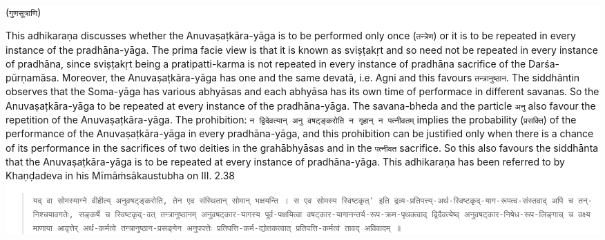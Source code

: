 (`गुणसूत्राणि`)

This adhikaraṇa discusses whether the Anuvaṣaṭkāra-yāga is to be performed only once (`तन्त्रेण`) or it is to be repeated in every instance of the pradhāna-yāga. The prima facie view is that it is known as sviṣṭakṛt and so need not be repeated in every instance of pradhāna, since sviṣṭakṛt being a pratipatti-karma is not repeated in every instance of pradhāna sacrifice of the Darśa-pūrṇamāsa. Moreover, the Anuvaṣaṭkāra-yāga has one and the same devatā, i.e. Agni and this favours `तन्त्रानुष्ठान`. The siddhāntin observes that the Soma-yāga has various abhyāsas and each abhyāsa has its own time of performace in different savanas. So the Anuvaṣaṭkāra-yāga to be repeated at every instance of the pradhāna-yāga. The savana-bheda and the particle `अनु` also favour the repetition of the Anuvaṣaṭkāra-yāga. The prohibition: `न द्विदेवत्यान् अनु वषट्ङ्करोति न गृहान् न पत्नीवतम्` implies the probability (`प्रसक्ति`) of the performance of the Anuvaṣaṭkāra-yāga in every pradhāna-yāga, and this prohibition can be justified only when there is a chance of its performance in the sacrifices of two deities in the grahābhyāsas and in the `पत्नीवत` sacrifice. So this also favours the siddhānta that the Anuvaṣaṭkāra-yāga is to be repeated at every instance of pradhāna-yāga. This adhikaraṇa has been referred to by Khaṇḍadeva in his Mīmāṁsākaustubha on III. 2.38

> `यद् वा सोमस्याग्ने वीहीत्य् अनुवषट्ङ्करोति, तेन एव संस्थितान् सोमान् भक्षयन्ति । स एव सोमस्य स्विष्टकृत्' इति द्रव्य-प्रतिपत्त्य्-अर्थ-स्विष्टकृद्-याग-रूपत्व-संस्तवाद् अपि च तन्-निश्चयावगतेः, सङ्कर्षे च स्विष्टकृद्-वत् तन्त्रानुष्ठानम् अनुवषट्‌कार-यागस्य पूर्व-पक्षयित्वा वषट्कार-यागानन्तर्य-रूप-क्रम-पृथक्त्वाद् द्विदैवत्येष्व् अनुवषट्‌कार-निषेध-रूप-लिङ्गाच् च वक्ष्यमाणाया आवृत्तेर् अर्थ-कर्मत्वे तन्त्रानुष्ठान-प्रसङ्गेन अनुपपत्तेः प्रतिपत्ति-कर्म-द्योतकत्वात् प्रतिपत्ति-कर्मत्वं तावद् अविवादम् ॥`

[^1]: 1. PM. 12+SK. 4+UM. 4=20.
[^2]: 2. Vide M. L. Sandal's Introduction to his English Translation of the Pūrvamīmāṁsā-sūtras, Sacred Books of the Hindus, Vol. I, pp. x-xii.
[^3]: 3. Vide my paper 'The Saṅkarṣa-kāṇḍa — A genuine supplement to the Pūrvamīmāṁsā-śāstra, published in MM. Haraprasad Shastri Commemoration Number, and also my edition of Tattva-bindu, Introduction, pp. 12-13.
[^4]: 4. Śaṅkara explains Vedānta-sūtra, III. 3. 43, as follows:—  
`तस्मात् पृथग् एवोपगमनं प्रदानवत्`—यथा, `'इन्द्राय राज्ञे पुरोडाशम् एकादशकपालम् । इन्द्राय [[घिरराजाय|अधिराजाय]], इन्द्राय स्वराज्ञे', इत्यस्यां त्रिपुरोडाशिन्याम् इष्टौ, 'सर्वेषाम् अभिगमयन्न् अवद्यत्य् अछम्बट्कारम्' इति । अतो वचनाद् इन्द्र-भेदाच् च सहप्रदानाशङ्कायां, राजादिगुणभेदाद् याज्यानुवाक्याव्यत्यासविधानाच् च, यथान्यासम् एव देवता पृथक्त्वात् प्रदान-पृथक्त्वं भवति । एवं तत्त्वाभेदे ऽपि अध्येयांशपृथक्त्वाद् आध्यान-पृथक्त्वम् इत्य् अर्थः । तद् उक्तं सङ्कर्षे - 'नाना वा देवता पृथग्-ज्ञानात्' इति । तत्र तु द्रव्य-देवता-भेदाद् यागभेदो विद्यते । नैवम् इह विद्या-भेदो ऽस्ति ॥` Rāmānuja in his Śrī-bhāṣya explains: `प्रदानवद् एव प्रदानवद् आवर्तनीयम् इत्य् अर्थः । तद् उक्तं सङ्कर्षणे - 'नाना वा देवता पृथग्-ज्ञानात्' इति ।` Śrīkaṇṭha has the following explanation: `'इन्द्र-प्रदानवद् यथा इन्द्राय राज्ञे पुरोडाशम् एकादश-कपालं... स्वराज्ञे इति गुण-भेदात् पृथक् पुरोडाश-प्रदानम् । नाना वा देवता पृथग्-ज्ञानाद् इति सङ्घर्षे तथोक्तत्वात् ॥'`
[^5]: 5. Vide Prapañcahṛdaya, T. S. S. ed., p. 39.
[^2_1]: 1. Vide The Śaṅkarṣakāṇḍa — A genuine supplement to the PM, ibid, p. 294 and fn.
[^2_2]: 2. Vide Devasvāmin's bhāṣya on XV. 2. 1: `अस्मिन् पादे 'अपूर्वात् तथा सोमः' इत्य् आरभ्यापाद-परिसमाप्तेः भावदासम् एव भाष्यम् इति'` and Prapañcahṛdaya, ibid, p. 39.
[^2_3]: 3. Published in the Pandit (New Series), Benares, Vols. XIV, XV, XVI.
[^2_4]: 4. Vide SK. ibid, appendix, pp. 297-99.
[^2_5]: 5. Mss. C. O. 1029, C. O. 1080, Transcript Nos. 564 and 1170.
[^2_6]: 6. About the scope and contents of Saṅkarṣakāṇḍa vide Appayya Dīkṣita's Parimala (N. S. Press edn., pp. 50 and 838) and Bhāskararāya's Bhaṭṭa-candrikā, ibid.
[^3_1]: 1. Vikalpa is considered a fallacy since its acceptance involves eight defects. `अष्ट-दोष-दुष्टो विकल्पः ।`
[^3_2]: 2. Lakṣaṇā or the adoption of the secondary significative potency in a word is not to be made if it can be interpreted in the primary sense.
[^3_3]: 3. Published in the Chowkhamba Sanskrit Series, edited by MM. A. Chinnaswami Sastri, p. 295.
[^4_1]: 1. A pratipattikarma is defined as: `उपयुक्तस्याकीर्णकरस्य विहितदेशे प्रक्षेपः` (that which produces a saṁskāra on the dravya or any other thing which is used in a sacrifice).
